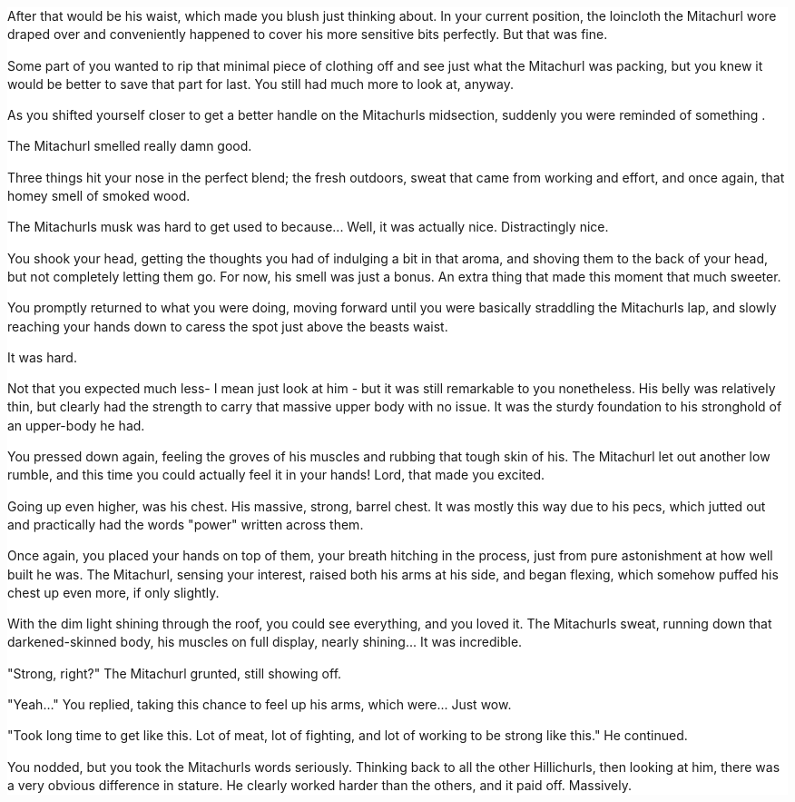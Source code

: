 After that would be his waist, which made you blush just thinking about. In your current position, the loincloth the Mitachurl wore draped over and conveniently happened to cover his more sensitive bits perfectly. But that was fine. 

Some part of you wanted to rip that minimal piece of clothing off and see just what the Mitachurl was packing, but you knew it would be better to save that part for last. You still had much more to look at, anyway. 

As you shifted yourself closer to get a better handle on the Mitachurls midsection, suddenly you were reminded of something .

The Mitachurl smelled really damn good. 

Three things hit your nose in the perfect blend; the fresh outdoors, sweat that came from working and effort, and once again, that homey smell of smoked wood.

The Mitachurls musk was hard to get used to because... Well, it was actually nice. Distractingly nice. 

You shook your head, getting the thoughts you had of indulging a bit in that aroma, and shoving them to the back of your head, but not completely letting them go. For now, his smell was just a bonus. An extra thing that made this moment that much sweeter. 

You promptly returned to what you were doing, moving forward until you were basically straddling the Mitachurls lap, and slowly reaching your hands down to caress the spot just above the beasts waist.

It was hard. 

Not that you expected much less- I mean just look at him - but it was still remarkable to you nonetheless. His belly was relatively thin, but clearly had the strength to carry that massive upper body with no issue. It was the sturdy foundation to his stronghold of an upper-body he had. 

You pressed down again, feeling the groves of his muscles and rubbing that tough skin of his. The Mitachurl let out another low rumble, and this time you could actually feel it in your hands! Lord, that made you excited.

Going up even higher, was his chest. His massive, strong, barrel chest. It was mostly this way due to his pecs, which jutted out and practically had the words "power" written across them. 

Once again, you placed your hands on top of them, your breath hitching in the process, just from pure astonishment at how well built he was. The Mitachurl, sensing your interest, raised both his arms at his side, and began flexing, which somehow puffed his chest up even more, if only slightly. 

With the dim light shining through the roof, you could see everything, and you loved it. The Mitachurls sweat, running down that darkened-skinned body, his muscles on full display, nearly shining... It was incredible. 

"Strong, right?" The Mitachurl grunted, still showing off. 

"Yeah…" You replied, taking this chance to feel up his arms, which were... Just wow. 

"Took long time to get like this. Lot of meat, lot of fighting, and lot of working to be strong like this." He continued.

You nodded, but you took the Mitachurls words seriously. Thinking back to all the other Hillichurls, then looking at him, there was a very obvious difference in stature. He clearly worked harder than the others, and it paid off. Massively.
